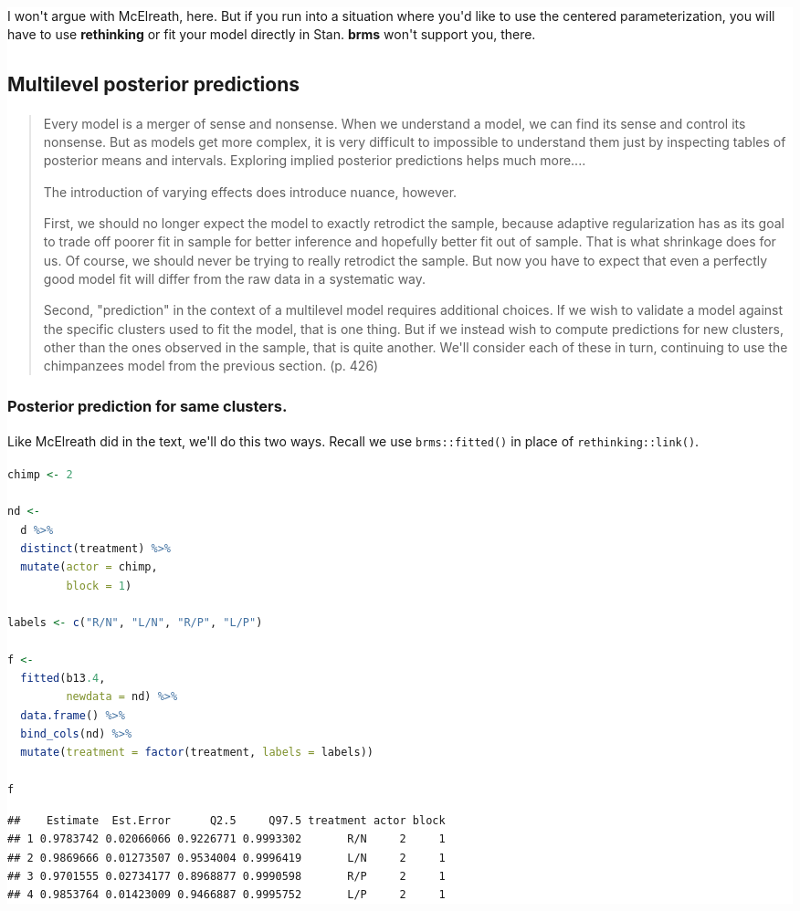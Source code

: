 I won't argue with McElreath, here. But if you run into a situation where you'd like to use the centered parameterization, you will have to use **rethinking** or fit your model directly in Stan. **brms** won't support you, there.

## Multilevel posterior predictions

> Every model is a merger of sense and nonsense. When we understand a model, we can find its sense and control its nonsense. But as models get more complex, it is very difficult to impossible to understand them just by inspecting tables of posterior means and intervals. Exploring implied posterior predictions helps much more....
>
> The introduction of varying effects does introduce nuance, however.
>
> First, we should no longer expect the model to exactly retrodict the sample, because adaptive regularization has as its goal to trade off poorer fit in sample for better inference and hopefully better fit out of sample. That is what shrinkage does for us. Of course, we should never be trying to really retrodict the sample. But now you have to expect that even a perfectly good model fit will differ from the raw data in a systematic way.
>
> Second, "prediction" in the context of a multilevel model requires additional choices. If we wish to validate a model against the specific clusters used to fit the model, that is one thing. But if we instead wish to compute predictions for new clusters, other than the ones observed in the sample, that is quite another. We'll consider each of these in turn, continuing to use the chimpanzees model from the previous section. (p. 426)

### Posterior prediction for same clusters.

Like McElreath did in the text, we'll do this two ways. Recall we use `brms::fitted()` in place of `rethinking::link()`.


```r
chimp <- 2

nd <-
  d %>% 
  distinct(treatment) %>% 
  mutate(actor = chimp,
         block = 1)

labels <- c("R/N", "L/N", "R/P", "L/P")

f <-
  fitted(b13.4,
         newdata = nd) %>% 
  data.frame() %>% 
  bind_cols(nd) %>% 
  mutate(treatment = factor(treatment, labels = labels))

f
```

```
##    Estimate  Est.Error      Q2.5     Q97.5 treatment actor block
## 1 0.9783742 0.02066066 0.9226771 0.9993302       R/N     2     1
## 2 0.9869666 0.01273507 0.9534004 0.9996419       L/N     2     1
## 3 0.9701555 0.02734177 0.8968877 0.9990598       R/P     2     1
## 4 0.9853764 0.01423009 0.9466887 0.9995752       L/P     2     1
```
